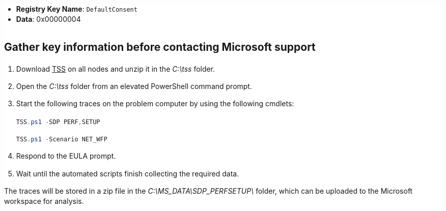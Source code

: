   - **Registry Key Name**: `DefaultConsent`
  - **Data**: 0x00000004

## Gather key information before contacting Microsoft support

1. Download [TSS](https://aka.ms/getTSS) on all nodes and unzip it in the *C:\\tss* folder.
2. Open the *C:\\tss* folder from an elevated PowerShell command prompt.
3. Start the following traces on the problem computer by using the following cmdlets:

    ```powershell
    TSS.ps1 -SDP PERF,SETUP
    ```

    ```PowerShell
    TSS.ps1 -Scenario NET_WFP
    ```

4. Respond to the EULA prompt.
5. Wait until the automated scripts finish collecting the required data.

The traces will be stored in a zip file in the *C:\\MS_DATA\\SDP_PERFSETUP\\* folder, which can be uploaded to the Microsoft workspace for analysis.
